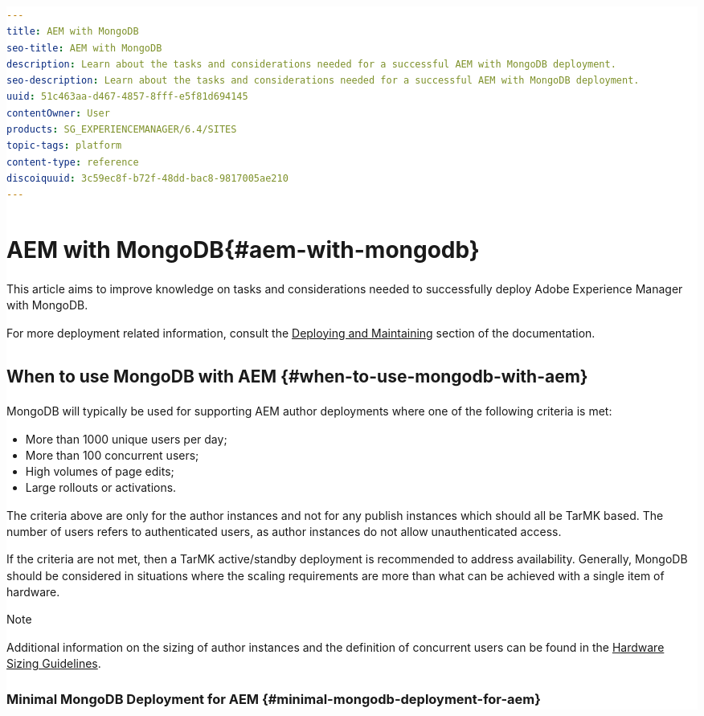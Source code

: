 ```yaml
---
title: AEM with MongoDB
seo-title: AEM with MongoDB
description: Learn about the tasks and considerations needed for a successful AEM with MongoDB deployment. 
seo-description: Learn about the tasks and considerations needed for a successful AEM with MongoDB deployment. 
uuid: 51c463aa-d467-4857-8fff-e5f81d694145
contentOwner: User
products: SG_EXPERIENCEMANAGER/6.4/SITES
topic-tags: platform
content-type: reference
discoiquuid: 3c59ec8f-b72f-48dd-bac8-9817005ae210
---
```


# AEM with MongoDB{#aem-with-mongodb}

This article aims to improve knowledge on tasks and considerations needed to successfully deploy Adobe Experience Manager with MongoDB.

For more deployment related information, consult the [Deploying and Maintaining](/help/sites/deploying/using/deploy.md) section of the documentation.

## When to use MongoDB with AEM {#when-to-use-mongodb-with-aem}

MongoDB will typically be used for supporting AEM author deployments where one of the following criteria is met:

* More than 1000 unique users per day;
* More than 100 concurrent users;
* High volumes of page edits;
* Large rollouts or activations.

The criteria above are only for the author instances and not for any publish instances which should all be TarMK based. The number of users refers to authenticated users, as author instances do not allow unauthenticated access.

If the criteria are not met, then a TarMK active/standby deployment is recommended to address availability. Generally, MongoDB should be considered in situations where the scaling requirements are more than what can be achieved with a single item of hardware.

>[!NOTE]
>
>Additional information on the sizing of author instances and the definition of concurrent users can be found in the [Hardware Sizing Guidelines](/help/managing/using/hardware-sizing-guidelines.md#authors-working-in-parallel).

### Minimal MongoDB Deployment for AEM {#minimal-mongodb-deployment-for-aem}
